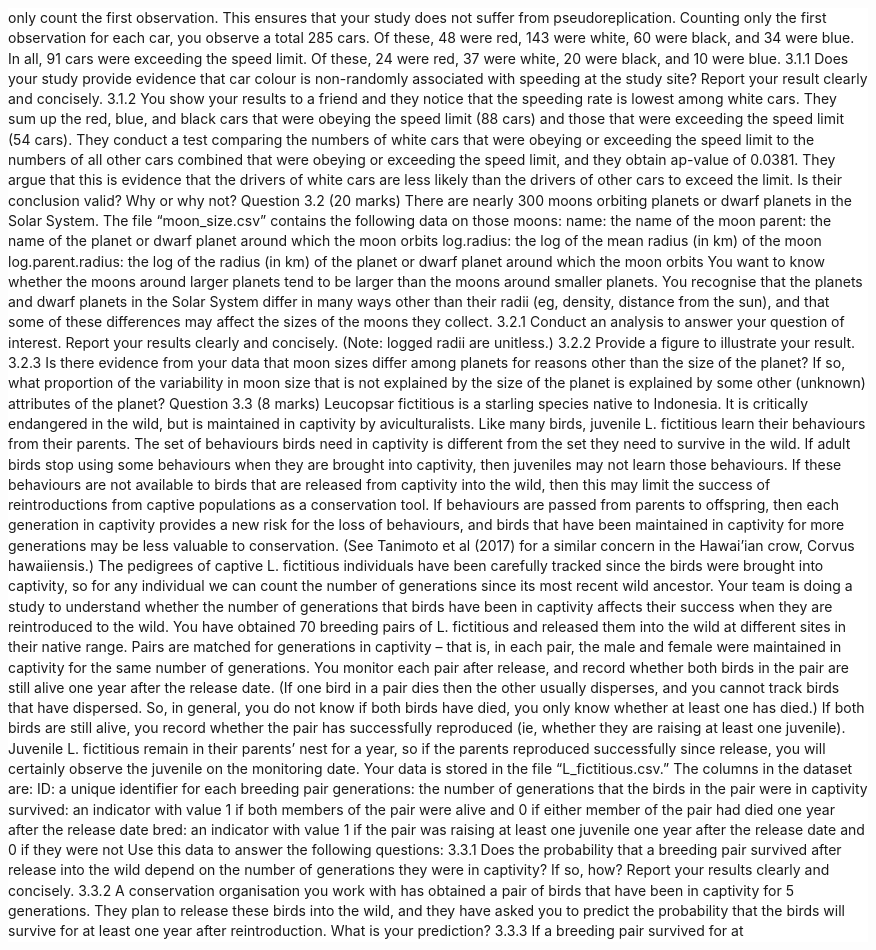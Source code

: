 only count the first observation. This ensures that your study does not suffer from pseudoreplication. Counting only the first observation for each car, you observe a total 285 cars. Of these, 48 were red, 143 were white, 60 were black, and 34 were blue. In all, 91 cars were exceeding the speed limit. Of these, 24 were red, 37 were white, 20 were black, and 10 were blue. 3.1.1 Does your study provide evidence that car colour is non-randomly associated with speeding at the study site? Report your result clearly and concisely. 3.1.2 You show your results to a friend and they notice that the speeding rate is lowest among white cars. They sum up the red, blue, and black cars that were obeying the speed limit (88 cars) and those that were exceeding the speed limit (54 cars). They conduct a test comparing the numbers of white cars that were obeying or exceeding the speed limit to the numbers of all other cars combined that were obeying or exceeding the speed limit, and they obtain ap-value of 0.0381. They argue that this is evidence that the drivers of white cars are less likely than the drivers of other cars to exceed the limit. Is their conclusion valid? Why or why not? Question 3.2 (20 marks) There are nearly 300 moons orbiting planets or dwarf planets in the Solar System. The file “moon_size.csv” contains the following data on those moons: name: the name of the moon parent: the name of the planet or dwarf planet around which the moon orbits log.radius: the log of the mean radius (in km) of the moon log.parent.radius: the log of the radius (in km) of the planet or dwarf planet around which the moon orbits You want to know whether the moons around larger planets tend to be larger than the moons around smaller planets. You recognise that the planets and dwarf planets in the Solar System differ in many ways other than their radii (eg, density, distance from the sun), and that some of these differences may affect the sizes of the moons they collect. 3.2.1 Conduct an analysis to answer your question of interest. Report your results clearly and concisely. (Note: logged radii are unitless.) 3.2.2 Provide a figure to illustrate your result. 3.2.3 Is there evidence from your data that moon sizes differ among planets for reasons other than the size of the planet? If so, what proportion of the variability in moon size that is not explained by the size of the planet is explained by some other (unknown) attributes of the planet? Question 3.3 (8 marks) Leucopsar fictitious is a starling species native to Indonesia. It is critically endangered in the wild, but is maintained in captivity by aviculturalists. Like many birds, juvenile L. fictitious learn their behaviours from their parents. The set of behaviours birds need in captivity is different from the set they need to survive in the wild. If adult birds stop using some behaviours when they are brought into captivity, then juveniles may not learn those behaviours. If these behaviours are not available to birds that are released from captivity into the wild, then this may limit the success of reintroductions from captive populations as a conservation tool. If behaviours are passed from parents to offspring, then each generation in captivity provides a new risk for the loss of behaviours, and birds that have been maintained in captivity for more generations may be less valuable to conservation. (See Tanimoto et al (2017) for a similar concern in the Hawai’ian crow, Corvus hawaiiensis.) The pedigrees of captive L. fictitious individuals have been carefully tracked since the birds were brought into captivity, so for any individual we can count the number of generations since its most recent wild ancestor. Your team is doing a study to understand whether the number of generations that birds have been in captivity affects their success when they are reintroduced to the wild. You have obtained 70 breeding pairs of L. fictitious and released them into the wild at different sites in their native range. Pairs are matched for generations in captivity – that is, in each pair, the male and female were maintained in captivity for the same number of generations. You monitor each pair after release, and record whether both birds in the pair are still alive one year after the release date. (If one bird in a pair dies then the other usually disperses, and you cannot track birds that have dispersed. So, in general, you do not know if both birds have died, you only know whether at least one has died.) If both birds are still alive, you record whether the pair has successfully reproduced (ie, whether they are raising at least one juvenile). Juvenile L. fictitious remain in their parents’ nest for a year, so if the parents reproduced successfully since release, you will certainly observe the juvenile on the monitoring date. Your data is stored in the file “L_fictitious.csv.” The columns in the dataset are: ID: a unique identifier for each breeding pair generations: the number of generations that the birds in the pair were in captivity survived: an indicator with value 1 if both members of the pair were alive and 0 if either member of the pair had died one year after the release date bred: an indicator with value 1 if the pair was raising at least one juvenile one year after the release date and 0 if they were not Use this data to answer the following questions: 3.3.1 Does the probability that a breeding pair survived after release into the wild depend on the number of generations they were in captivity? If so, how? Report your results clearly and concisely. 3.3.2 A conservation organisation you work with has obtained a pair of birds that have been in captivity for 5 generations. They plan to release these birds into the wild, and they have asked you to predict the probability that the birds will survive for at least one year after reintroduction. What is your prediction? 3.3.3 If a breeding pair survived for at